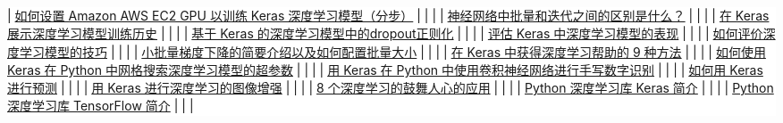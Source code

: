 | [如何设置 Amazon AWS EC2 GPU 以训练 Keras 深度学习模型（分步）](https://github.com/apachecn/ml-mastery-zh/blob/master/docs/dl-keras/develop-evaluate-large-deep-learning-models-keras-amazon-web-services.md) |  |  |
| [神经网络中批量和迭代之间的区别是什么？](https://github.com/apachecn/ml-mastery-zh/blob/master/docs/dl-keras/difference-between-a-batch-and-an-epoch.md) |  |  |
| [在 Keras 展示深度学习模型训练历史](https://github.com/apachecn/ml-mastery-zh/blob/master/docs/dl-keras/display-deep-learning-model-training-history-in-keras.md) |  |  |
| [基于 Keras 的深度学习模型中的dropout正则化](https://github.com/apachecn/ml-mastery-zh/blob/master/docs/dl-keras/dropout-regularization-deep-learning-models-keras.md) |  |  |
| [评估 Keras 中深度学习模型的表现](https://github.com/apachecn/ml-mastery-zh/blob/master/docs/dl-keras/evaluate-performance-deep-learning-models-keras.md) |  |  |
| [如何评价深度学习模型的技巧](https://github.com/apachecn/ml-mastery-zh/blob/master/docs/dl-keras/evaluate-skill-deep-learning-models.md) |  |  |
| [小批量梯度下降的简要介绍以及如何配置批量大小](https://github.com/apachecn/ml-mastery-zh/blob/master/docs/dl-keras/gentle-introduction-mini-batch-gradient-descent-configure-batch-size.md) |  |  |
| [在 Keras 中获得深度学习帮助的 9 种方法](https://github.com/apachecn/ml-mastery-zh/blob/master/docs/dl-keras/get-help-with-keras.md) |  |  |
| [如何使用 Keras 在 Python 中网格搜索深度学习模型的超参数](https://github.com/apachecn/ml-mastery-zh/blob/master/docs/dl-keras/grid-search-hyperparameters-deep-learning-models-python-keras.md) |  |  |
| [用 Keras 在 Python 中使用卷积神经网络进行手写数字识别](https://github.com/apachecn/ml-mastery-zh/blob/master/docs/dl-keras/handwritten-digit-recognition-using-convolutional-neural-networks-python-keras.md) |  |  |
| [如何用 Keras 进行预测](https://github.com/apachecn/ml-mastery-zh/blob/master/docs/dl-keras/how-to-make-classification-and-regression-predictions-for-deep-learning-models-in-keras.md) |  |  |
| [用 Keras 进行深度学习的图像增强](https://github.com/apachecn/ml-mastery-zh/blob/master/docs/dl-keras/image-augmentation-deep-learning-keras.md) |  |  |
| [8 个深度学习的鼓舞人心的应用](https://github.com/apachecn/ml-mastery-zh/blob/master/docs/dl-keras/inspirational-applications-deep-learning.md) |  |  |
| [Python 深度学习库 Keras 简介](https://github.com/apachecn/ml-mastery-zh/blob/master/docs/dl-keras/introduction-python-deep-learning-library-keras.md) |  |  |
| [Python 深度学习库 TensorFlow 简介](https://github.com/apachecn/ml-mastery-zh/blob/master/docs/dl-keras/introduction-python-deep-learning-library-tensorflow.md) |  |  |
